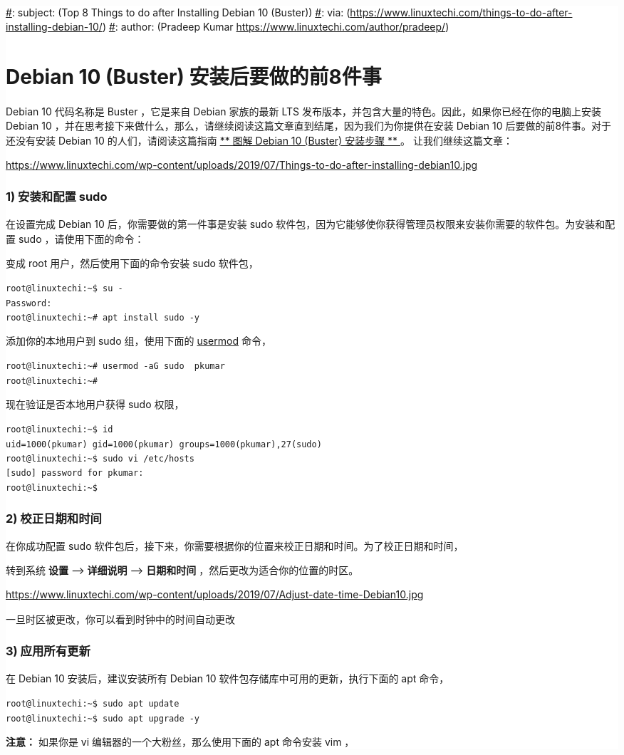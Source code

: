 [#]: collector: (lujun9972)
[#]: translator: (robsean)
[#]: reviewer: ( )
[#]: publisher: ( )
[#]: url: ( )
[#]: subject: (Top 8 Things to do after Installing Debian 10 (Buster))
[#]: via: (https://www.linuxtechi.com/things-to-do-after-installing-debian-10/)
[#]: author: (Pradeep Kumar https://www.linuxtechi.com/author/pradeep/)

Debian 10 (Buster) 安装后要做的前8件事
======

Debian 10 代码名称是 Buster ，它是来自 Debian 家族的最新 LTS 发布版本，并包含大量的特色。因此，如果你已经在你的电脑上安装 Debian 10 ，并在思考接下来做什么，那么，请继续阅读这篇文章直到结尾，因为我们为你提供在安装 Debian 10 后要做的前8件事。对于还没有安装 Debian 10 的人们，请阅读这篇指南 [ ** 图解 Debian 10 (Buster) 安装步骤 ** ][1]。 让我们继续这篇文章：

<https://www.linuxtechi.com/wp-content/uploads/2019/07/Things-to-do-after-installing-debian10.jpg>

### 1) 安装和配置 sudo

在设置完成 Debian 10 后，你需要做的第一件事是安装 sudo 软件包，因为它能够使你获得管理员权限来安装你需要的软件包。为安装和配置 sudo ，请使用下面的命令：

变成 root 用户，然后使用下面的命令安装 sudo 软件包，

```
root@linuxtechi:~$ su -
Password:
root@linuxtechi:~# apt install sudo -y
```

添加你的本地用户到 sudo 组，使用下面的 [usermod][2] 命令，

```
root@linuxtechi:~# usermod -aG sudo  pkumar
root@linuxtechi:~#
```

现在验证是否本地用户获得 sudo 权限，

```
root@linuxtechi:~$ id
uid=1000(pkumar) gid=1000(pkumar) groups=1000(pkumar),27(sudo)
root@linuxtechi:~$ sudo vi /etc/hosts
[sudo] password for pkumar:
root@linuxtechi:~$
```

### 2) 校正日期和时间

在你成功配置 sudo 软件包后，接下来，你需要根据你的位置来校正日期和时间。为了校正日期和时间，

转到系统 **设置** –> **详细说明** –> **日期和时间** ，然后更改为适合你的位置的时区。

<https://www.linuxtechi.com/wp-content/uploads/2019/07/Adjust-date-time-Debian10.jpg>

一旦时区被更改，你可以看到时钟中的时间自动更改

### 3) 应用所有更新

在 Debian 10 安装后，建议安装所有 Debian 10 软件包存储库中可用的更新，执行下面的 apt 命令，

```
root@linuxtechi:~$ sudo apt update
root@linuxtechi:~$ sudo apt upgrade -y
```

**注意：** 如果你是 vi 编辑器的一个大粉丝，那么使用下面的 apt 命令安装 vim ，


[a]: https://www.linuxtechi.com/author/pradeep/
[b]: https://github.com/lujun9972
[1]: https://www.linuxtechi.com/debian-10-buster-installation-guide/
[2]: https://www.linuxtechi.com/linux-commands-to-manage-local-accounts/